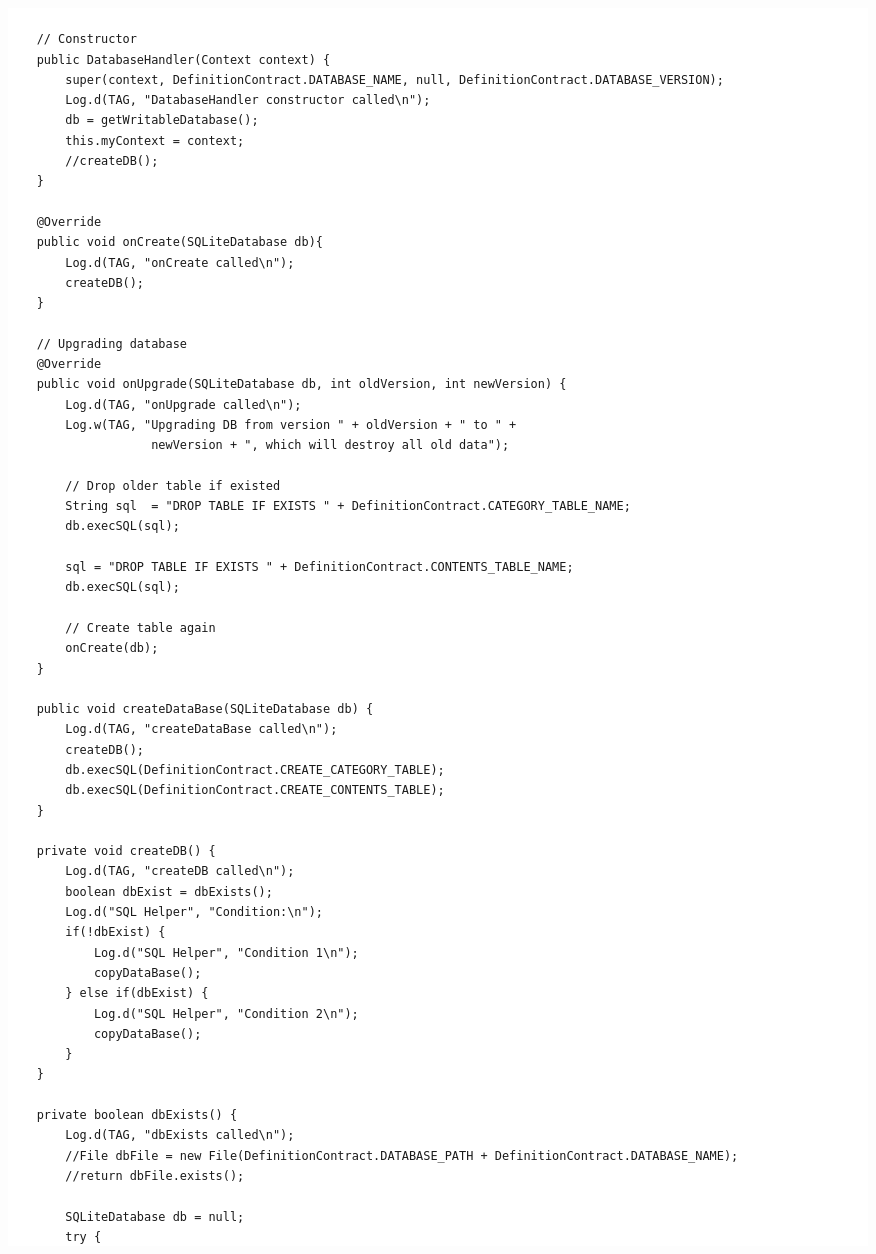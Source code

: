 ```

    // Constructor
    public DatabaseHandler(Context context) {
        super(context, DefinitionContract.DATABASE_NAME, null, DefinitionContract.DATABASE_VERSION);
        Log.d(TAG, "DatabaseHandler constructor called\n");
        db = getWritableDatabase();
        this.myContext = context;
        //createDB();
    }

    @Override
    public void onCreate(SQLiteDatabase db){
        Log.d(TAG, "onCreate called\n");
        createDB();
    }

    // Upgrading database
    @Override
    public void onUpgrade(SQLiteDatabase db, int oldVersion, int newVersion) {
        Log.d(TAG, "onUpgrade called\n");
        Log.w(TAG, "Upgrading DB from version " + oldVersion + " to " +
                    newVersion + ", which will destroy all old data");

        // Drop older table if existed
        String sql  = "DROP TABLE IF EXISTS " + DefinitionContract.CATEGORY_TABLE_NAME;
        db.execSQL(sql);

        sql = "DROP TABLE IF EXISTS " + DefinitionContract.CONTENTS_TABLE_NAME;
        db.execSQL(sql);

        // Create table again
        onCreate(db);
    }

    public void createDataBase(SQLiteDatabase db) {
        Log.d(TAG, "createDataBase called\n");
        createDB();
        db.execSQL(DefinitionContract.CREATE_CATEGORY_TABLE);
        db.execSQL(DefinitionContract.CREATE_CONTENTS_TABLE);
    }

    private void createDB() {
        Log.d(TAG, "createDB called\n");
        boolean dbExist = dbExists();
        Log.d("SQL Helper", "Condition:\n");
        if(!dbExist) {
            Log.d("SQL Helper", "Condition 1\n");
            copyDataBase();
        } else if(dbExist) {
            Log.d("SQL Helper", "Condition 2\n");
            copyDataBase();
        }
    }

    private boolean dbExists() {
        Log.d(TAG, "dbExists called\n");
        //File dbFile = new File(DefinitionContract.DATABASE_PATH + DefinitionContract.DATABASE_NAME);
        //return dbFile.exists();

        SQLiteDatabase db = null;
        try {
```